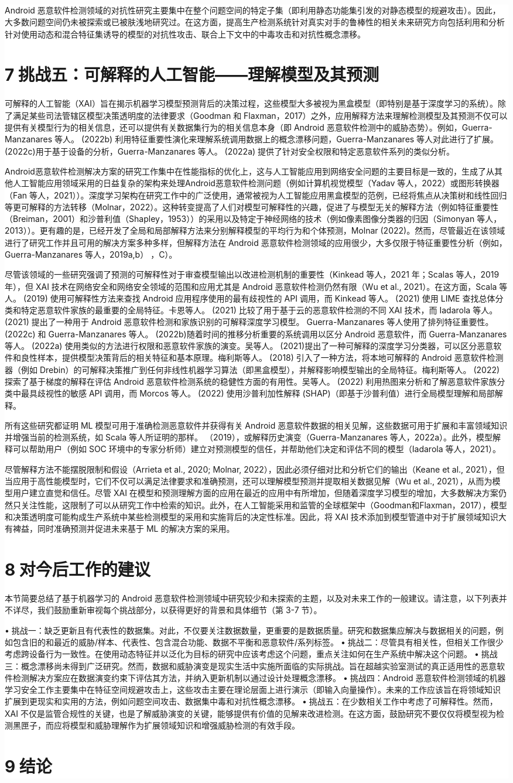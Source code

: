 Android 恶意软件检测领域的对抗性研究主要集中在整个问题空间的特定子集（即利用静态功能集引发的对静态模型的规避攻击）。因此，大多数问题空间仍未被探索或已被肤浅地研究过。在这方面，提高生产检测系统针对真实对手的鲁棒性的相关未来研究方向包括利用和分析针对使用动态和混合特征集诱导的模型的对抗性攻击、联合上下文中的中毒攻击和对抗性概念漂移。

# 7 挑战五：可解释的人工智能——理解模型及其预测

可解释的人工智能（XAI）旨在揭示机器学习模型预测背后的决策过程，这些模型大多被视为黑盒模型（即特别是基于深度学习的系统）。除了满足某些司法管辖区模型决策透明度的法律要求（Goodman 和 Flaxman，2017）之外，应用解释方法来理解检测模型及其预测不仅可以提供有关模型行为的相关信息，还可以提供有关数据集行为的相关信息本身（即 Android 恶意软件检测中的威胁态势）。例如，Guerra-Manzanares 等人。 (2022b) 利用特征重要性演化来理解系统调用数据上的概念漂移问题，Guerra-Manzanares 等人对此进行了扩展。 (2022c)用于基于设备的分析，Guerra-Manzanares 等人。 (2022a) 提供了针对安全权限和特定恶意软件系列的类似分析。

Android恶意软件检测解决方案的研究工作集中在性能指标的优化上，这与人工智能应用到网络安全问题的主要目标是一致的，生成了从其他人工智能应用领域采用的日益复杂的架构来处理Android恶意软件检测问题（例如计算机视觉模型（Yadav 等人，2022）或图形转换器（Fan 等人，2021））。深度学习架构在研究工作中的广泛使用，通常被视为人工智能应用黑盒模型的范例，已经将焦点从决策树和线性回归等更可解释的方法转移（Molnar，2022）。这种转变提高了人们对模型可解释性的兴趣，促进了与模型无关的解释方法（例如特征重要性（Breiman，2001）和沙普利值（Shapley，1953））的采用以及特定于神经网络的技术（例如像素图像分类器的归因（Simonyan 等人，2013））。更有趣的是，已经开发了全局和局部解释方法来分别解释模型的平均行为和个体预测，Molnar (2022)。然而，尽管最近在该领域进行了研究工作并且可用的解决方案多种多样，但解释方法在 Android 恶意软件检测领域的应用很少，大多仅限于特征重要性分析（例如，Guerra-Manzanares 等人，2019a,b） ，C）。

尽管该领域的一些研究强调了预测的可解释性对于审查模型输出以改进检测机制的重要性（Kinkead 等人，2021 年；Scalas 等人，2019 年），但 XAI 技术在网络安全和网络安全领域的范围和应用尤其是 Android 恶意软件检测仍然有限（Wu et al., 2021）。在这方面，Scala 等人。 (2019) 使用可解释性方法来查找 Android 应用程序使用的最有歧视性的 API 调用，而 Kinkead 等人。 (2021) 使用 LIME 查找总体分类和特定恶意软件家族的最重要的全局特征。卡恩等人。 (2021) 比较了用于基于云的恶意软件检测的不同 XAI 技术，而 Iadarola 等人。 (2021) 提出了一种用于 Android 恶意软件检测和家族识别的可解释深度学习模型。 Guerra-Manzanares 等人使用了排列特征重要性。 (2022c) 和 Guerra-Manzanares 等人。 (2022b)随着时间的推移分析重要的系统调用以区分 Android 恶意软件，而 Guerra-Manzanares 等人。 (2022a) 使用类似的方法进行权限和恶意软件家族的演变。吴等人。 (2021)提出了一种可解释的深度学习分类器，可以区分恶意软件和良性样本，提供模型决策背后的相关特征和基本原理。梅利斯等人。 (2018) 引入了一种方法，将本地可解释的 Android 恶意软件检测器（例如 Drebin）的可解释决策推广到任何非线性机器学习算法（即黑盒模型），并解释影响模型输出的全局特征。梅利斯等人。 (2022) 探索了基于梯度的解释在评估 Android 恶意软件检测系统的稳健性方面的有用性。吴等人。 (2022) 利用热图来分析和了解恶意软件家族分类中最具歧视性的敏感 API 调用，而 Morcos 等人。 (2022) 使用沙普利加性解释 (SHAP)（即基于沙普利值）进行全局模型理解和局部解释。

所有这些研究都证明 ML 模型可用于准确检测恶意软件并获得有关 Android 恶意软件数据的相关见解，这些数据可用于扩展和丰富领域知识并增强当前的检测系统，如 Scala 等人所证明的那样。 （2019），或解释历史演变（Guerra-Manzanares 等人，2022a）。此外，模型解释可以帮助用户（例如 SOC 环境中的专家分析师）建立对预测模型的信任，并帮助他们决定和评估不同的模型（Iadarola 等人，2021）。

尽管解释方法不能摆脱限制和假设（Arrieta et al., 2020; Molnar, 2022），因此必须仔细对比和分析它们的输出（Keane et al., 2021），但当应用于高性能模型时，它们不仅可以满足法律要求和准确预测，还可以理解模型预测并提取相关数据见解（Wu et al., 2021），从而为模型用户建立直觉和信任。尽管 XAI 在模型和预测理解方面的应用在最近的应用中有所增加，但随着深度学习模型的增加，大多数解决方案仍然只关注性能，这限制了可以从研究工作中检索的知识。此外，在人工智能采用和监管的全球框架中（Goodman和Flaxman，2017），模型和决策透明度可能构成生产系统中某些检测模型的采用和实施背后的决定性标准。因此，将 XAI 技术添加到模型管道中对于扩展领域知识大有裨益，同时准确预测并促进未来基于 ML 的解决方案的采用。

# 8 对今后工作的建议

本节简要总结了基于机器学习的 Android 恶意软件检测领域中研究较少和未探索的主题，以及对未来工作的一般建议。请注意，以下列表并不详尽，我们鼓励重新审视每个挑战部分，以获得更好的背景和具体细节（第 3-7 节）。

• 挑战一：缺乏更新且有代表性的数据集。对此，不仅要关注数据数量，更重要的是数据质量。研究和数据集应解决与数据相关的问题，例如包含旧的和最近的威胁/样本、代表性、包含混合功能、数据不平衡和恶意软件/系列标签。 • 挑战二：尽管具有相关性，但相关工作很少考虑跨设备行为一致性。在使用动态特征并以泛化为目标的研究中应该考虑这个问题，重点关注如何在生产系统中解决这个问题。 
• 挑战三：概念漂移尚未得到广泛研究。然而，数据和威胁演变是现实生活中实施所面临的实际挑战。旨在超越实验室测试的真正适用性的恶意软件检测解决方案应在数据演变约束下评估其方法，并纳入更新机制以通过设计处理概念漂移。 
• 挑战四：Android 恶意软件检测领域的机器学习安全工作主要集中在特征空间规避攻击上，这些攻击主要在理论层面上进行演示（即输入向量操作）。未来的工作应该旨在将领域知识扩展到更现实和实用的方法，例如问题空间攻击、数据集中毒和对抗性概念漂移。 
• 挑战五：在少数相关工作中考虑了可解释性。然而，XAI 不仅是监管合规性的关键，也是了解威胁演变的关键，能够提供有价值的见解来改进检测。在这方面，鼓励研究不要仅仅将模型视为检测黑匣子，而应将模型和威胁理解作为扩展领域知识和增强威胁检测的有效手段。

# 9 结论
